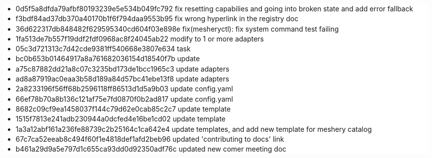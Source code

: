 * 0d5f5a8dfda79afbf80193239e5e534b049fc792 fix resetting capabilies and going into broken state and add error fallback
* f3bdf84ad37db370a40170b1f6f794daa9553b95 fix wrong hyperlink in the registry doc
* 36d622317db848482f629595340cd604f03e898e fix(mesheryctl): fix system command test failing
* 1fa513de7b557f19ddf2fdf0968ac8f24045ab22 modify to 1 or more adapters
* 05c3d721313c7d42cde9381ff540668e3807e634 task
* bc0b653b01464917a8a761682036154d18540f7b update
* a75c87882dd21a8c07c3235bd173de1bcc1965c3 update adapters
* ad8a87919ac0eaa3b58d189a84d57bc41ebe13f8 update adapters
* 2a8233196f56ff68b2596118ff86513d1d5a9b03 update config.yaml
* 66ef78b70a8b136c121af75e7fd0870f0b2ad817 update config.yaml
* 8682c09cf9ea1458037f144c79d62e0cab85c2c7 update template
* 1515f7813e241adb230944a0dcfed4e16be1cd02 update template
* 1a3a12abf161a236fe88739c2b25164c1ca642e4 update templates, and add new template for meshery catalog
* 67c7ca52eeab8c494f60f1e4818def1afd2beb96 updated 'contributing to docs' link
* b461a29d9a5e797d1c655ca93dd0d92350adf76c updated new comer meeting doc



